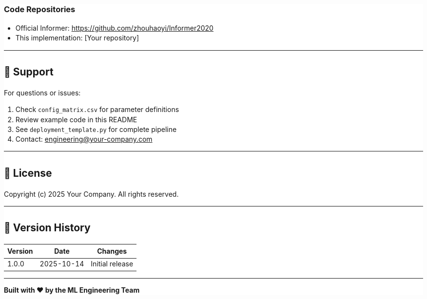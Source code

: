 ### Code Repositories
- Official Informer: https://github.com/zhouhaoyi/Informer2020
- This implementation: [Your repository]

---

## 🤝 Support

For questions or issues:

1. Check `config_matrix.csv` for parameter definitions
2. Review example code in this README
3. See `deployment_template.py` for complete pipeline
4. Contact: engineering@your-company.com

---

## 📝 License

Copyright (c) 2025 Your Company. All rights reserved.

---

## 🔄 Version History

| Version | Date | Changes |
|---------|------|---------|
| 1.0.0 | 2025-10-14 | Initial release |

---

**Built with ❤️ by the ML Engineering Team**


